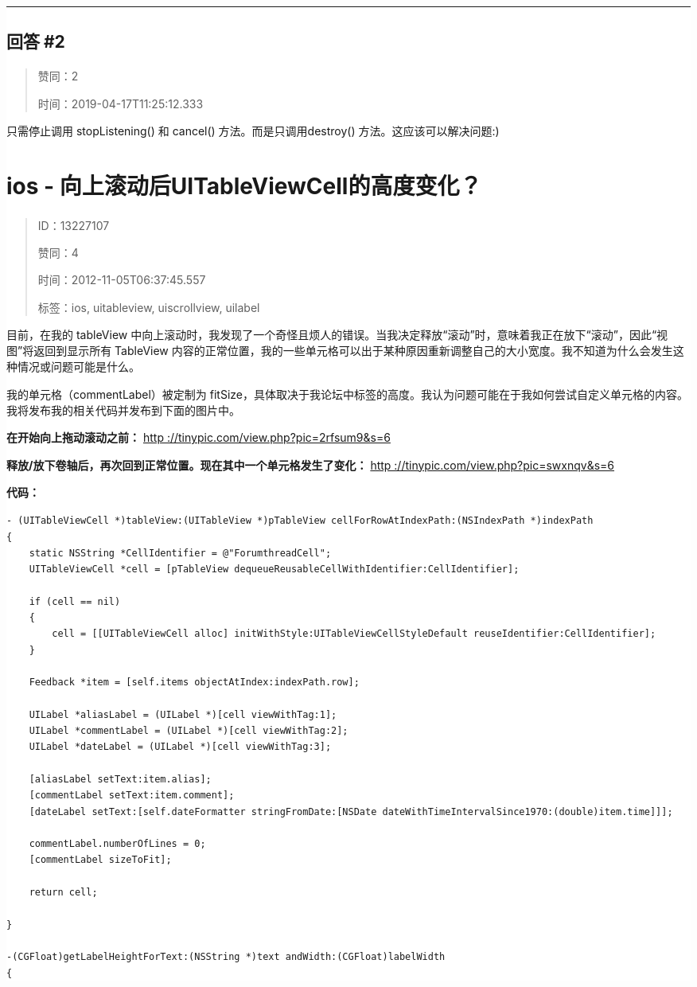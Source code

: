 * * *

## 回答 #2

> 赞同：2
> 
> 时间：2019-04-17T11:25:12.333

只需停止调用 stopListening() 和 cancel() 方法。而是只调用destroy() 方法。这应该可以解决问题:)

# ios - 向上滚动后UITableViewCell的高度变化？

> ID：13227107
> 
> 赞同：4
> 
> 时间：2012-11-05T06:37:45.557
> 
> 标签：ios, uitableview, uiscrollview, uilabel

目前，在我的 tableView 中向上滚动时，我发现了一个奇怪且烦人的错误。当我决定释放“滚动”时，意味着我正在放下“滚动”，因此“视图”将返回到显示所有 TableView 内容的正常位置，我的一些单元格可以出于某种原因重新调整自己的大小宽度。我不知道为什么会发生这种情况或问题可能是什么。

我的单元格（commentLabel）被定制为 fitSize，具体取决于我论坛中标签的高度。我认为问题可能在于我如何尝试自定义单元格的内容。我将发布我的相关代码并发布到下面的图片中。

**在开始向上拖动滚动之前：** [http ://tinypic.com/view.php?pic=2rfsum9&s=6](http://tinypic.com/view.php?pic=2rfsum9&s=6)

**释放/放下卷轴后，再次回到正常位置。现在其中一个单元格发生了变化：** [http ://tinypic.com/view.php?pic=swxnqv&s=6](http://tinypic.com/view.php?pic=swxnqv&s=6)

**代码：**

```
- (UITableViewCell *)tableView:(UITableView *)pTableView cellForRowAtIndexPath:(NSIndexPath *)indexPath
{
    static NSString *CellIdentifier = @"ForumthreadCell";
    UITableViewCell *cell = [pTableView dequeueReusableCellWithIdentifier:CellIdentifier];

    if (cell == nil)
    {
        cell = [[UITableViewCell alloc] initWithStyle:UITableViewCellStyleDefault reuseIdentifier:CellIdentifier];
    }

    Feedback *item = [self.items objectAtIndex:indexPath.row];

    UILabel *aliasLabel = (UILabel *)[cell viewWithTag:1];
    UILabel *commentLabel = (UILabel *)[cell viewWithTag:2];
    UILabel *dateLabel = (UILabel *)[cell viewWithTag:3];

    [aliasLabel setText:item.alias];
    [commentLabel setText:item.comment];
    [dateLabel setText:[self.dateFormatter stringFromDate:[NSDate dateWithTimeIntervalSince1970:(double)item.time]]];

    commentLabel.numberOfLines = 0;
    [commentLabel sizeToFit];

    return cell;

}

-(CGFloat)getLabelHeightForText:(NSString *)text andWidth:(CGFloat)labelWidth
{
```